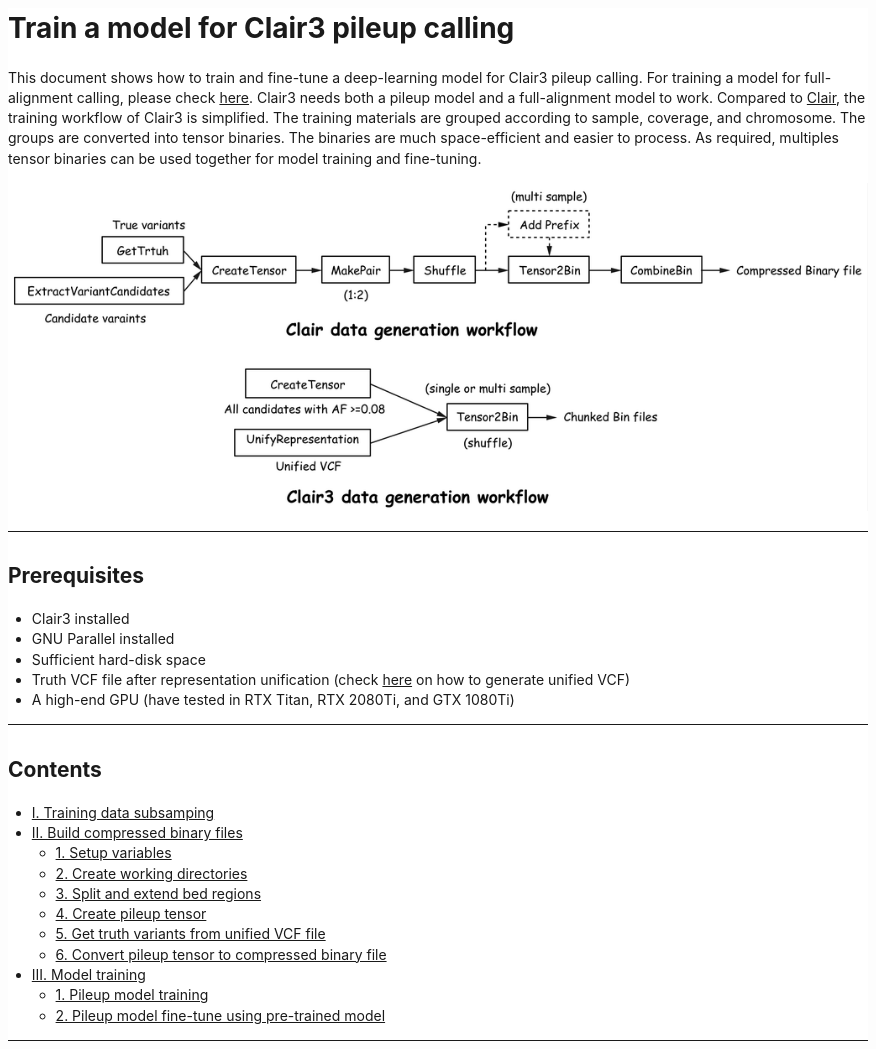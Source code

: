 # Train a model for Clair3 pileup calling

This document shows how to train and fine-tune a deep-learning model for Clair3 pileup calling.  For training a model for full-alignment calling, please check [here](full_alignment_training.md). Clair3 needs both a pileup model and a full-alignment model to work. Compared to [Clair](https://github.com/HKU-BAL/Clair/blob/master/docs/TRAIN.md), the training workflow of Clair3 is simplified. The training materials are grouped according to sample, coverage, and chromosome. The groups are converted into tensor binaries. The binaries are much space-efficient and easier to process. As required, multiples tensor binaries can be used together for model training and fine-tuning. 

![image](images/clair3_data_generation.png)

---

## Prerequisites

- Clair3 installed
- GNU Parallel installed
- Sufficient hard-disk space
- Truth VCF file after representation unification (check [here](https://github.com/HKU-BAL/Clair3/blob/main/docs/representation_unification.md) on how to generate unified VCF)
- A high-end GPU (have tested in RTX Titan, RTX 2080Ti, and GTX 1080Ti)

---

## Contents

* [I. Training data subsamping](#i-training-data-subsamping-recommended)
* [II. Build compressed binary files](#ii-build-compressed-binary-files-for-pileup-model-training)
    - [1. Setup variables](#1-setup-variables)
    - [2. Create working directories ](#2-create-temporary-working-folders-for-each-submodule)
    - [3. Split and extend bed regions](#3-split-bed-regions-using-the-splitextendbed-submodule)
    - [4. Create pileup tensor](#4-create-pileup-tensor-using-the-createtensorpileup-submodule)
    - [5. Get truth variants from unified VCF file](#5-get-truth-variants-from-unified-vcf-using-the-gettruth-submodule)
    - [6. Convert pileup tensor to compressed binary file](#6-convert-pileup-tensor-to-compressed-binary-file-using-the-tensor2bin-submodule)
* [III. Model training](#iii-model-training)
    - [1. Pileup model training](#1-pileup-model-training)
    - [2. Pileup model fine-tune using pre-trained model](#2-pileup-model-fine-tune-using-pre-trained-model-optional)

---